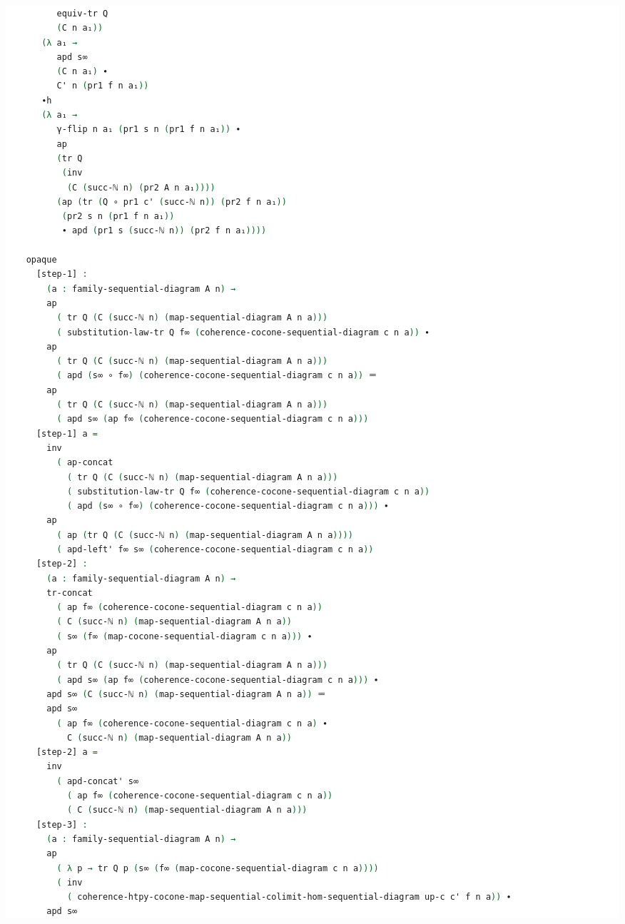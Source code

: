 ```agda
          equiv-tr Q
          (C n a₁))
       (λ a₁ →
          apd s∞
          (C n a₁) ∙
          C' n (pr1 f n a₁))
       ∙h
       (λ a₁ →
          γ-flip n a₁ (pr1 s n (pr1 f n a₁)) ∙
          ap
          (tr Q
           (inv
            (C (succ-ℕ n) (pr2 A n a₁))))
          (ap (tr (Q ∘ pr1 c' (succ-ℕ n)) (pr2 f n a₁))
           (pr2 s n (pr1 f n a₁))
           ∙ apd (pr1 s (succ-ℕ n)) (pr2 f n a₁))))

    opaque
      [step-1] :
        (a : family-sequential-diagram A n) →
        ap
          ( tr Q (C (succ-ℕ n) (map-sequential-diagram A n a)))
          ( substitution-law-tr Q f∞ (coherence-cocone-sequential-diagram c n a)) ∙
        ap
          ( tr Q (C (succ-ℕ n) (map-sequential-diagram A n a)))
          ( apd (s∞ ∘ f∞) (coherence-cocone-sequential-diagram c n a)) ＝
        ap
          ( tr Q (C (succ-ℕ n) (map-sequential-diagram A n a)))
          ( apd s∞ (ap f∞ (coherence-cocone-sequential-diagram c n a)))
      [step-1] a =
        inv
          ( ap-concat
            ( tr Q (C (succ-ℕ n) (map-sequential-diagram A n a)))
            ( substitution-law-tr Q f∞ (coherence-cocone-sequential-diagram c n a))
            ( apd (s∞ ∘ f∞) (coherence-cocone-sequential-diagram c n a))) ∙
        ap
          ( ap (tr Q (C (succ-ℕ n) (map-sequential-diagram A n a))))
          ( apd-left' f∞ s∞ (coherence-cocone-sequential-diagram c n a))
      [step-2] :
        (a : family-sequential-diagram A n) →
        tr-concat
          ( ap f∞ (coherence-cocone-sequential-diagram c n a))
          ( C (succ-ℕ n) (map-sequential-diagram A n a))
          ( s∞ (f∞ (map-cocone-sequential-diagram c n a))) ∙
        ap
          ( tr Q (C (succ-ℕ n) (map-sequential-diagram A n a)))
          ( apd s∞ (ap f∞ (coherence-cocone-sequential-diagram c n a))) ∙
        apd s∞ (C (succ-ℕ n) (map-sequential-diagram A n a)) ＝
        apd s∞
          ( ap f∞ (coherence-cocone-sequential-diagram c n a) ∙
            C (succ-ℕ n) (map-sequential-diagram A n a))
      [step-2] a =
        inv
          ( apd-concat' s∞
            ( ap f∞ (coherence-cocone-sequential-diagram c n a))
            ( C (succ-ℕ n) (map-sequential-diagram A n a)))
      [step-3] :
        (a : family-sequential-diagram A n) →
        ap
          ( λ p → tr Q p (s∞ (f∞ (map-cocone-sequential-diagram c n a))))
          ( inv
            ( coherence-htpy-cocone-map-sequential-colimit-hom-sequential-diagram up-c c' f n a)) ∙
        apd s∞
```